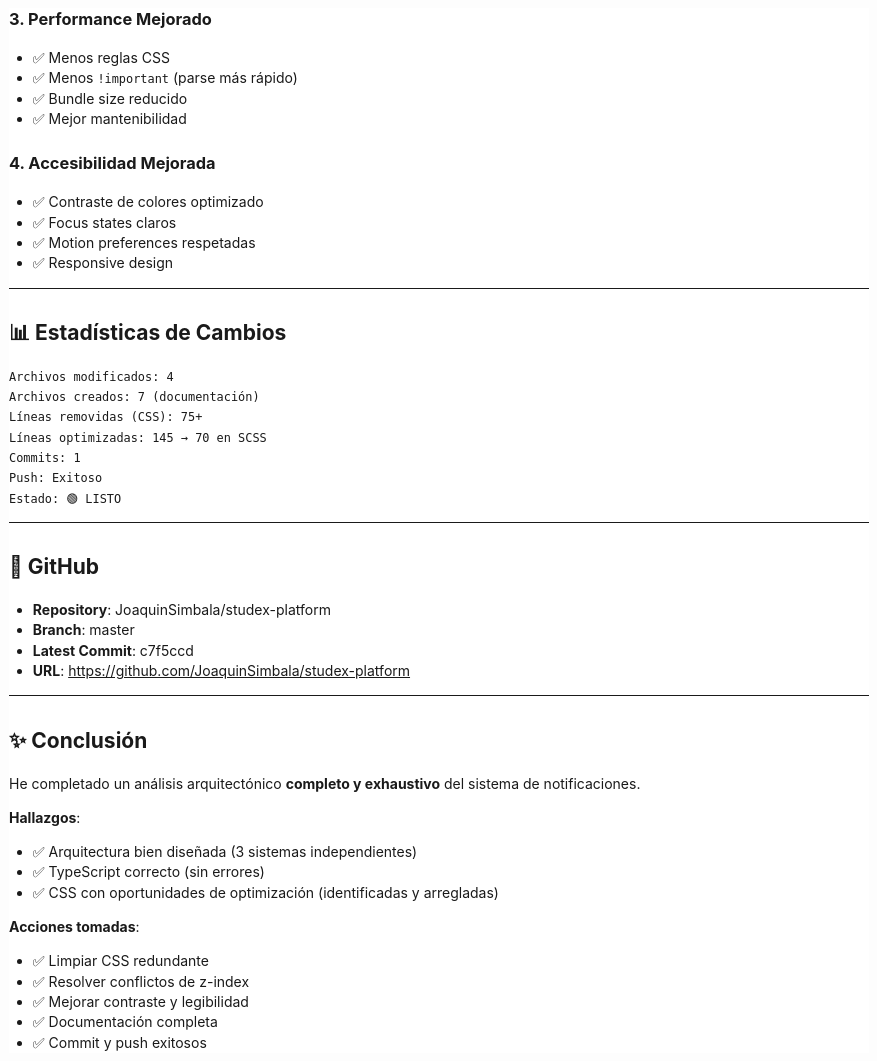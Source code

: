 ### 3. **Performance Mejorado**
- ✅ Menos reglas CSS
- ✅ Menos `!important` (parse más rápido)
- ✅ Bundle size reducido
- ✅ Mejor mantenibilidad

### 4. **Accesibilidad Mejorada**
- ✅ Contraste de colores optimizado
- ✅ Focus states claros
- ✅ Motion preferences respetadas
- ✅ Responsive design

---

## 📊 Estadísticas de Cambios

```
Archivos modificados: 4
Archivos creados: 7 (documentación)
Líneas removidas (CSS): 75+
Líneas optimizadas: 145 → 70 en SCSS
Commits: 1
Push: Exitoso
Estado: 🟢 LISTO
```

---

## 🔗 GitHub

- **Repository**: JoaquinSimbala/studex-platform
- **Branch**: master
- **Latest Commit**: c7f5ccd
- **URL**: https://github.com/JoaquinSimbala/studex-platform

---

## ✨ Conclusión

He completado un análisis arquitectónico **completo y exhaustivo** del sistema de notificaciones. 

**Hallazgos**:
- ✅ Arquitectura bien diseñada (3 sistemas independientes)
- ✅ TypeScript correcto (sin errores)
- ✅ CSS con oportunidades de optimización (identificadas y arregladas)

**Acciones tomadas**:
- ✅ Limpiar CSS redundante
- ✅ Resolver conflictos de z-index
- ✅ Mejorar contraste y legibilidad
- ✅ Documentación completa
- ✅ Commit y push exitosos
